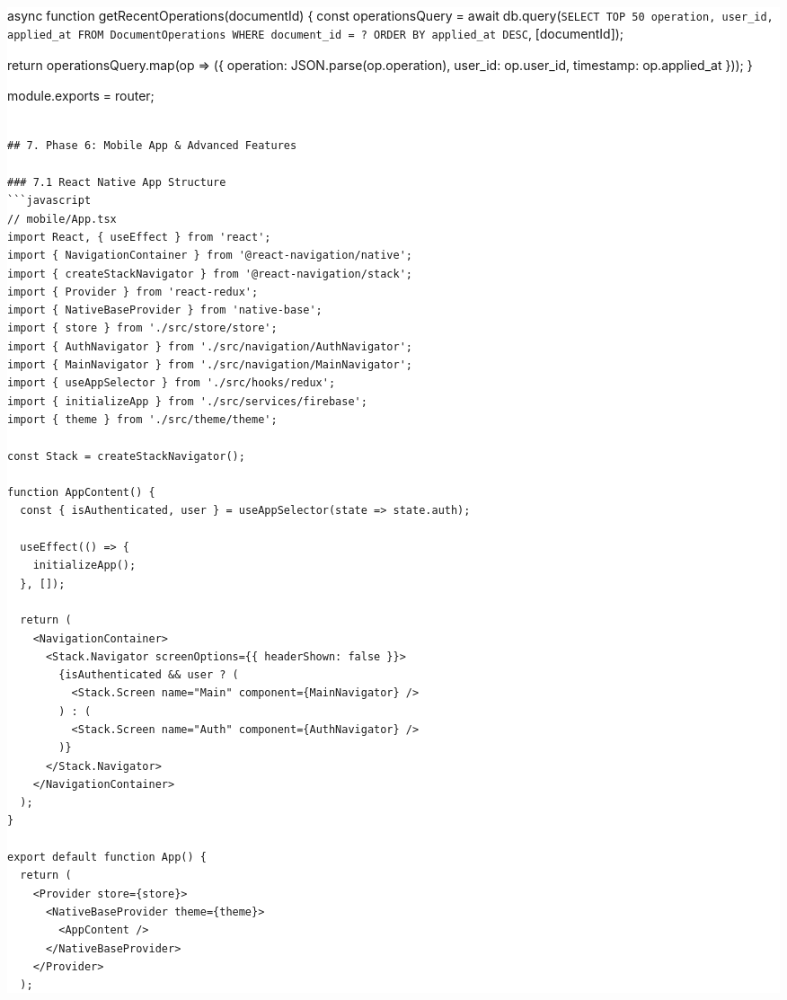 async function getRecentOperations(documentId) {
  const operationsQuery = await db.query(`
    SELECT TOP 50 operation, user_id, applied_at
    FROM DocumentOperations
    WHERE document_id = ?
    ORDER BY applied_at DESC
  `, [documentId]);

  return operationsQuery.map(op => ({
    operation: JSON.parse(op.operation),
    user_id: op.user_id,
    timestamp: op.applied_at
  }));
}

module.exports = router;
```

## 7. Phase 6: Mobile App & Advanced Features

### 7.1 React Native App Structure
```javascript
// mobile/App.tsx
import React, { useEffect } from 'react';
import { NavigationContainer } from '@react-navigation/native';
import { createStackNavigator } from '@react-navigation/stack';
import { Provider } from 'react-redux';
import { NativeBaseProvider } from 'native-base';
import { store } from './src/store/store';
import { AuthNavigator } from './src/navigation/AuthNavigator';
import { MainNavigator } from './src/navigation/MainNavigator';
import { useAppSelector } from './src/hooks/redux';
import { initializeApp } from './src/services/firebase';
import { theme } from './src/theme/theme';

const Stack = createStackNavigator();

function AppContent() {
  const { isAuthenticated, user } = useAppSelector(state => state.auth);

  useEffect(() => {
    initializeApp();
  }, []);

  return (
    <NavigationContainer>
      <Stack.Navigator screenOptions={{ headerShown: false }}>
        {isAuthenticated && user ? (
          <Stack.Screen name="Main" component={MainNavigator} />
        ) : (
          <Stack.Screen name="Auth" component={AuthNavigator} />
        )}
      </Stack.Navigator>
    </NavigationContainer>
  );
}

export default function App() {
  return (
    <Provider store={store}>
      <NativeBaseProvider theme={theme}>
        <AppContent />
      </NativeBaseProvider>
    </Provider>
  );
```